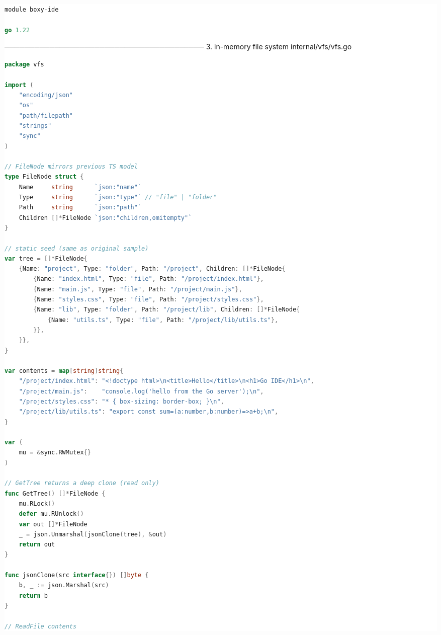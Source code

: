 ```go
module boxy-ide

go 1.22
```
────────────────────────────────────────
3.  in-memory file system  internal/vfs/vfs.go
```go
package vfs

import (
	"encoding/json"
	"os"
	"path/filepath"
	"strings"
	"sync"
)

// FileNode mirrors previous TS model
type FileNode struct {
	Name     string      `json:"name"`
	Type     string      `json:"type"` // "file" | "folder"
	Path     string      `json:"path"`
	Children []*FileNode `json:"children,omitempty"`
}

// static seed (same as original sample)
var tree = []*FileNode{
	{Name: "project", Type: "folder", Path: "/project", Children: []*FileNode{
		{Name: "index.html", Type: "file", Path: "/project/index.html"},
		{Name: "main.js", Type: "file", Path: "/project/main.js"},
		{Name: "styles.css", Type: "file", Path: "/project/styles.css"},
		{Name: "lib", Type: "folder", Path: "/project/lib", Children: []*FileNode{
			{Name: "utils.ts", Type: "file", Path: "/project/lib/utils.ts"},
		}},
	}},
}

var contents = map[string]string{
	"/project/index.html": "<!doctype html>\n<title>Hello</title>\n<h1>Go IDE</h1>\n",
	"/project/main.js":    "console.log('hello from the Go server');\n",
	"/project/styles.css": "* { box-sizing: border-box; }\n",
	"/project/lib/utils.ts": "export const sum=(a:number,b:number)=>a+b;\n",
}

var (
	mu = &sync.RWMutex{}
)

// GetTree returns a deep clone (read only)
func GetTree() []*FileNode {
	mu.RLock()
	defer mu.RUnlock()
	var out []*FileNode
	_ = json.Unmarshal(jsonClone(tree), &out)
	return out
}

func jsonClone(src interface{}) []byte {
	b, _ := json.Marshal(src)
	return b
}

// ReadFile contents
```